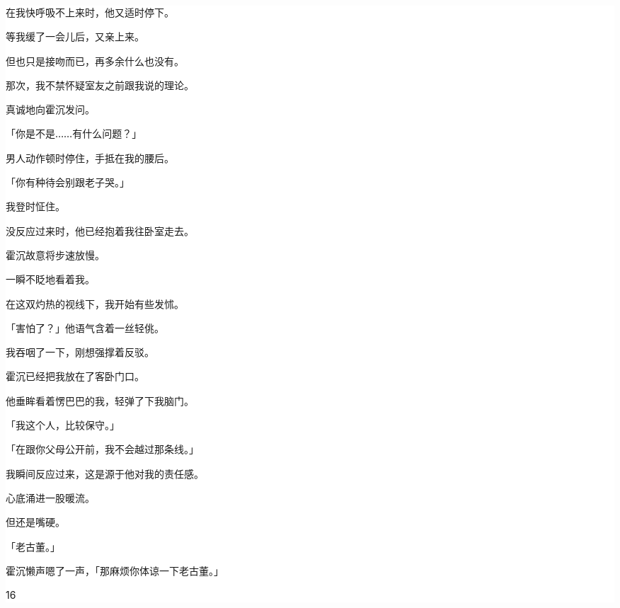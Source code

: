 在我快呼吸不上来时，他又适时停下。


等我缓了一会儿后，又亲上来。


但也只是接吻而已，再多余什么也没有。


那次，我不禁怀疑室友之前跟我说的理论。


真诚地向霍沉发问。


「你是不是……有什么问题？」


男人动作顿时停住，手抵在我的腰后。


「你有种待会别跟老子哭。」


我登时怔住。


没反应过来时，他已经抱着我往卧室走去。


霍沉故意将步速放慢。


一瞬不眨地看着我。


在这双灼热的视线下，我开始有些发怵。


「害怕了？」他语气含着一丝轻佻。


我吞咽了一下，刚想强撑着反驳。


霍沉已经把我放在了客卧门口。


他垂眸看着愣巴巴的我，轻弹了下我脑门。


「我这个人，比较保守。」


「在跟你父母公开前，我不会越过那条线。」


我瞬间反应过来，这是源于他对我的责任感。


心底涌进一股暖流。


但还是嘴硬。


「老古董。」


霍沉懒声嗯了一声，「那麻烦你体谅一下老古董。」


16
